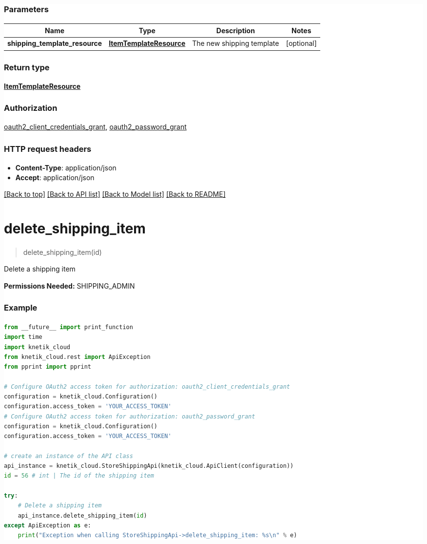 ### Parameters

Name | Type | Description  | Notes
------------- | ------------- | ------------- | -------------
 **shipping_template_resource** | [**ItemTemplateResource**](ItemTemplateResource.md)| The new shipping template | [optional] 

### Return type

[**ItemTemplateResource**](ItemTemplateResource.md)

### Authorization

[oauth2_client_credentials_grant](../README.md#oauth2_client_credentials_grant), [oauth2_password_grant](../README.md#oauth2_password_grant)

### HTTP request headers

 - **Content-Type**: application/json
 - **Accept**: application/json

[[Back to top]](#) [[Back to API list]](../README.md#documentation-for-api-endpoints) [[Back to Model list]](../README.md#documentation-for-models) [[Back to README]](../README.md)

# **delete_shipping_item**
> delete_shipping_item(id)

Delete a shipping item

<b>Permissions Needed:</b> SHIPPING_ADMIN

### Example 
```python
from __future__ import print_function
import time
import knetik_cloud
from knetik_cloud.rest import ApiException
from pprint import pprint

# Configure OAuth2 access token for authorization: oauth2_client_credentials_grant
configuration = knetik_cloud.Configuration()
configuration.access_token = 'YOUR_ACCESS_TOKEN'
# Configure OAuth2 access token for authorization: oauth2_password_grant
configuration = knetik_cloud.Configuration()
configuration.access_token = 'YOUR_ACCESS_TOKEN'

# create an instance of the API class
api_instance = knetik_cloud.StoreShippingApi(knetik_cloud.ApiClient(configuration))
id = 56 # int | The id of the shipping item

try: 
    # Delete a shipping item
    api_instance.delete_shipping_item(id)
except ApiException as e:
    print("Exception when calling StoreShippingApi->delete_shipping_item: %s\n" % e)
```
